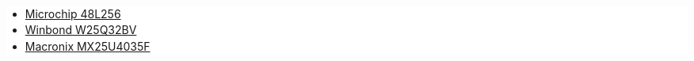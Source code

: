 * [Microchip 48L256](https://ww1.microchip.com/downloads/aemDocuments/documents/MPD/ProductDocuments/DataSheets/20006237B.pdf)
* [Winbond W25Q32BV](https://www.winbond.com/resource-files/w25q32bv_revi_100413_wo_automotive.pdf)
* [Macronix MX25U4035F](https://www.macronix.com/Lists/Datasheet/Attachments/8700/MX25U4035F,%201.8V,%204Mb,%20v1.2.pdf)
